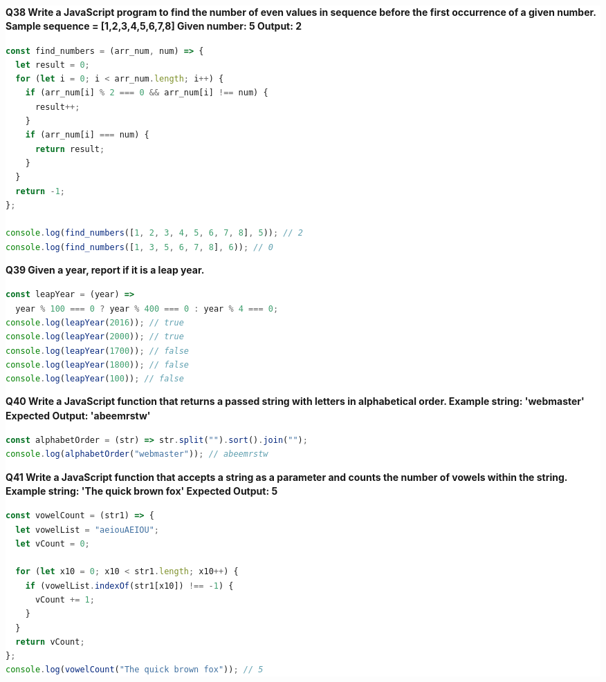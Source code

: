 **Q38 Write a JavaScript program to find the number of even values in sequence before the first occurrence of a given number.
Sample sequence = [1,2,3,4,5,6,7,8]
Given number: 5
Output: 2**
```javascript
const find_numbers = (arr_num, num) => {
  let result = 0;
  for (let i = 0; i < arr_num.length; i++) {
    if (arr_num[i] % 2 === 0 && arr_num[i] !== num) {
      result++;
    }
    if (arr_num[i] === num) {
      return result;
    }
  }
  return -1;
};

console.log(find_numbers([1, 2, 3, 4, 5, 6, 7, 8], 5)); // 2
console.log(find_numbers([1, 3, 5, 6, 7, 8], 6)); // 0
```

**Q39  Given a year, report if it is a leap year.**
```javascript
const leapYear = (year) =>
  year % 100 === 0 ? year % 400 === 0 : year % 4 === 0;
console.log(leapYear(2016)); // true
console.log(leapYear(2000)); // true
console.log(leapYear(1700)); // false
console.log(leapYear(1800)); // false
console.log(leapYear(100)); // false
```

**Q40 Write a JavaScript function that returns a passed string with letters in alphabetical order.
Example string: 'webmaster'
Expected Output: 'abeemrstw'**
```javascript
const alphabetOrder = (str) => str.split("").sort().join("");
console.log(alphabetOrder("webmaster")); // abeemrstw
```

**Q41 Write a JavaScript function that accepts a string as a parameter and counts the number of vowels within the string.
Example string: 'The quick brown fox'
Expected Output: 5**
```javascript
const vowelCount = (str1) => {
  let vowelList = "aeiouAEIOU";
  let vCount = 0;

  for (let x10 = 0; x10 < str1.length; x10++) {
    if (vowelList.indexOf(str1[x10]) !== -1) {
      vCount += 1;
    }
  }
  return vCount;
};
console.log(vowelCount("The quick brown fox")); // 5
```
